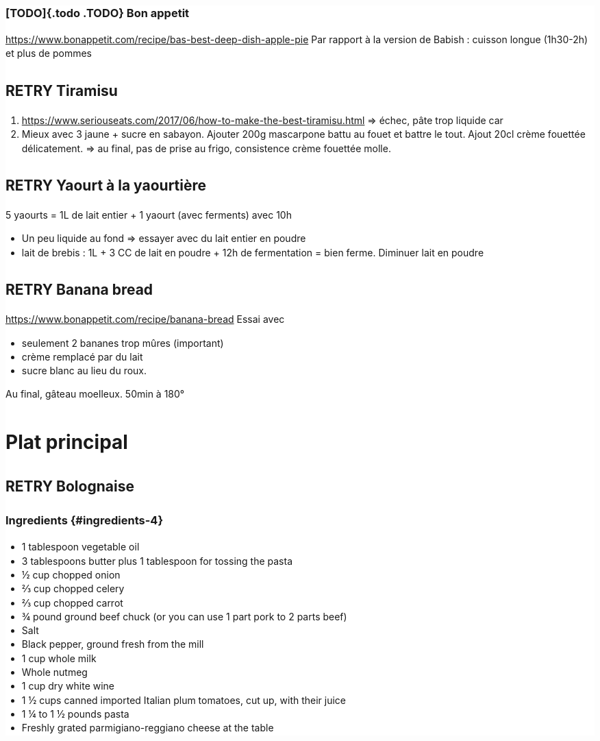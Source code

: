### [TODO]{.todo .TODO} Bon appetit

<https://www.bonappetit.com/recipe/bas-best-deep-dish-apple-pie> Par
rapport à la version de Babish : cuisson longue (1h30-2h) et plus de
pommes

## RETRY Tiramisu

1.  <https://www.seriouseats.com/2017/06/how-to-make-the-best-tiramisu.html>
    =\> échec, pâte trop liquide car
2.  Mieux avec 3 jaune + sucre en sabayon. Ajouter 200g mascarpone battu
    au fouet et battre le tout. Ajout 20cl crème fouettée délicatement.
    =\> au final, pas de prise au frigo, consistence crème fouettée
    molle.

## RETRY Yaourt à la yaourtière

5 yaourts = 1L de lait entier + 1 yaourt (avec ferments) avec 10h

-   Un peu liquide au fond =\> essayer avec du lait entier en poudre
-   lait de brebis : 1L + 3 CC de lait en poudre + 12h de fermentation =
    bien ferme. Diminuer lait en poudre

## RETRY Banana bread

<https://www.bonappetit.com/recipe/banana-bread> Essai avec

-   seulement 2 bananes trop mûres (important)
-   crème remplacé par du lait
-   sucre blanc au lieu du roux.

Au final, gâteau moelleux. 50min à 180°

# Plat principal

## RETRY Bolognaise

### Ingredients {#ingredients-4}

-   1 tablespoon vegetable oil
-   3 tablespoons butter plus 1 tablespoon for tossing the pasta
-   ½ cup chopped onion
-   ⅔ cup chopped celery
-   ⅔ cup chopped carrot
-   ¾ pound ground beef chuck (or you can use 1 part pork to 2 parts
    beef)
-   Salt
-   Black pepper, ground fresh from the mill
-   1 cup whole milk
-   Whole nutmeg
-   1 cup dry white wine
-   1 ½ cups canned imported Italian plum tomatoes, cut up, with their
    juice
-   1 ¼ to 1 ½ pounds pasta
-   Freshly grated parmigiano-reggiano cheese at the table
